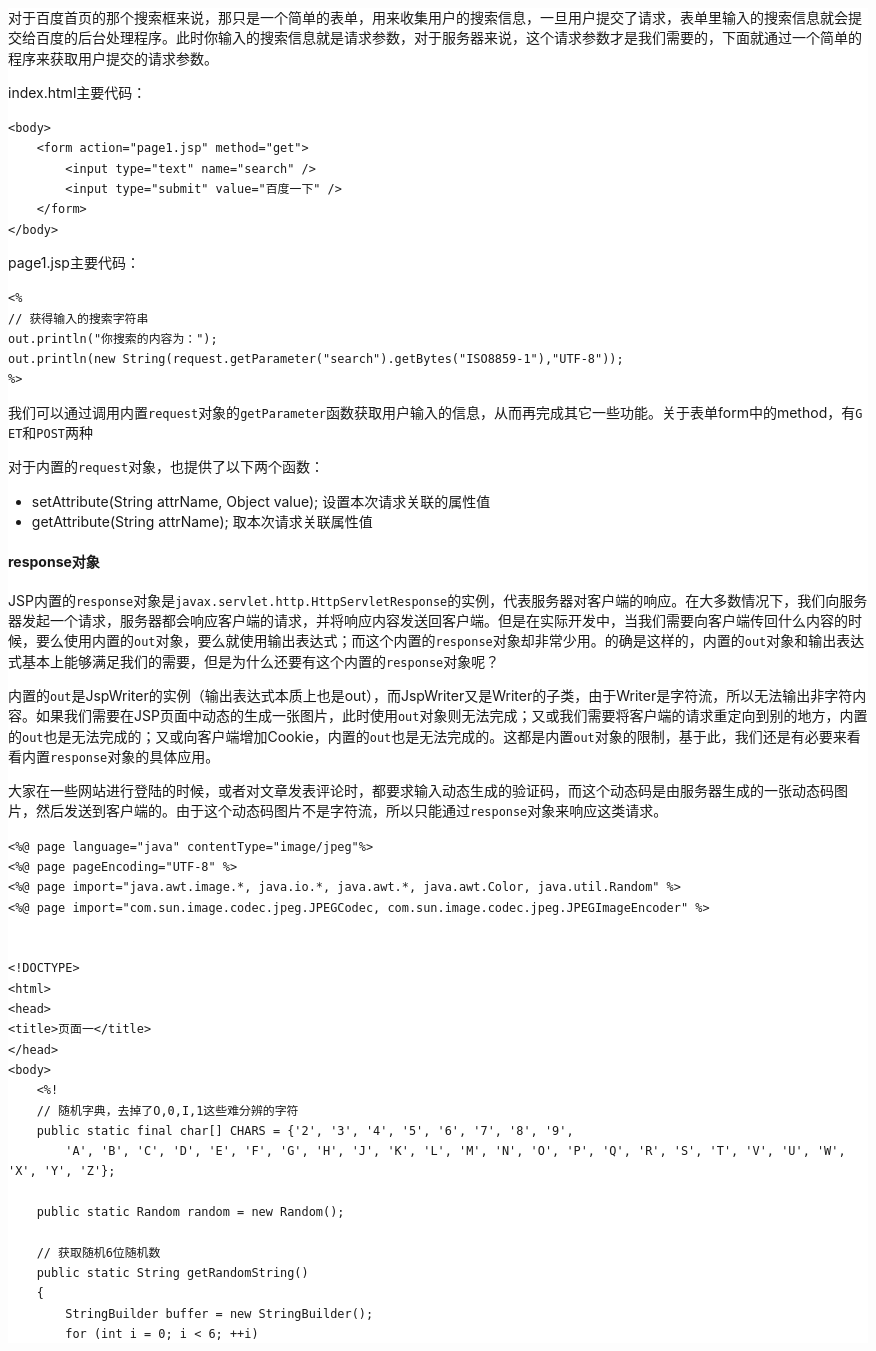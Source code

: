 对于百度首页的那个搜索框来说，那只是一个简单的表单，用来收集用户的搜索信息，一旦用户提交了请求，表单里输入的搜索信息就会提交给百度的后台处理程序。此时你输入的搜索信息就是请求参数，对于服务器来说，这个请求参数才是我们需要的，下面就通过一个简单的程序来获取用户提交的请求参数。

index.html主要代码：

```null
<body>
    <form action="page1.jsp" method="get">
        <input type="text" name="search" />
        <input type="submit" value="百度一下" />
    </form>
</body>
```

page1.jsp主要代码：

```null
<%
// 获得输入的搜索字符串
out.println("你搜索的内容为：");
out.println(new String(request.getParameter("search").getBytes("ISO8859-1"),"UTF-8"));
%>
```

我们可以通过调用内置`request`对象的`getParameter`函数获取用户输入的信息，从而再完成其它一些功能。关于表单form中的method，有`GET`和`POST`两种

对于内置的`request`对象，也提供了以下两个函数：

- setAttribute(String attrName, Object value); 设置本次请求关联的属性值
- getAttribute(String attrName); 取本次请求关联属性值

#### response对象

JSP内置的`response`对象是`javax.servlet.http.HttpServletResponse`的实例，代表服务器对客户端的响应。在大多数情况下，我们向服务器发起一个请求，服务器都会响应客户端的请求，并将响应内容发送回客户端。但是在实际开发中，当我们需要向客户端传回什么内容的时候，要么使用内置的`out`对象，要么就使用输出表达式；而这个内置的`response`对象却非常少用。的确是这样的，内置的`out`对象和输出表达式基本上能够满足我们的需要，但是为什么还要有这个内置的`response`对象呢？

内置的`out`是JspWriter的实例（输出表达式本质上也是out），而JspWriter又是Writer的子类，由于Writer是字符流，所以无法输出非字符内容。如果我们需要在JSP页面中动态的生成一张图片，此时使用`out`对象则无法完成；又或我们需要将客户端的请求重定向到别的地方，内置的`out`也是无法完成的；又或向客户端增加Cookie，内置的`out`也是无法完成的。这都是内置`out`对象的限制，基于此，我们还是有必要来看看内置`response`对象的具体应用。

大家在一些网站进行登陆的时候，或者对文章发表评论时，都要求输入动态生成的验证码，而这个动态码是由服务器生成的一张动态码图片，然后发送到客户端的。由于这个动态码图片不是字符流，所以只能通过`response`对象来响应这类请求。

```
<%@ page language="java" contentType="image/jpeg"%>
<%@ page pageEncoding="UTF-8" %>
<%@ page import="java.awt.image.*, java.io.*, java.awt.*, java.awt.Color, java.util.Random" %>
<%@ page import="com.sun.image.codec.jpeg.JPEGCodec, com.sun.image.codec.jpeg.JPEGImageEncoder" %>


<!DOCTYPE>
<html>
<head>
<title>页面一</title>
</head>
<body>
    <%!
    // 随机字典，去掉了O,0,I,1这些难分辨的字符
    public static final char[] CHARS = {'2', '3', '4', '5', '6', '7', '8', '9', 
        'A', 'B', 'C', 'D', 'E', 'F', 'G', 'H', 'J', 'K', 'L', 'M', 'N', 'O', 'P', 'Q', 'R', 'S', 'T', 'V', 'U', 'W', 'X', 'Y', 'Z'};

    public static Random random = new Random();

    // 获取随机6位随机数
    public static String getRandomString()
    {
        StringBuilder buffer = new StringBuilder();
        for (int i = 0; i < 6; ++i)
```